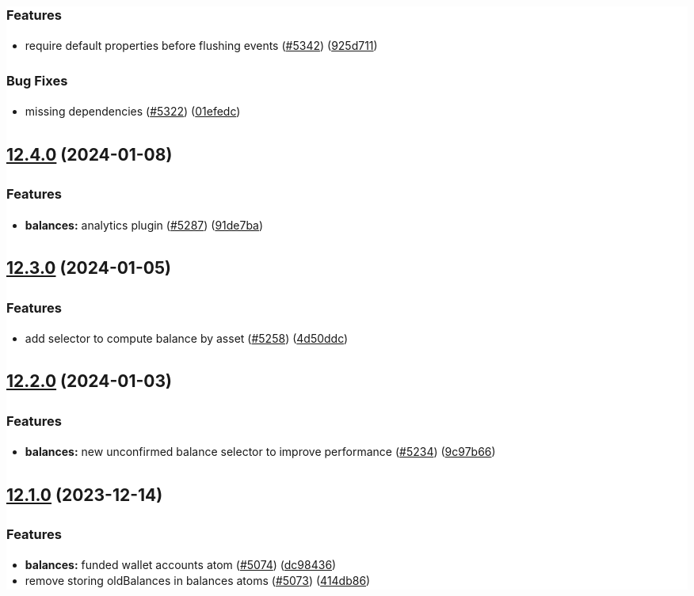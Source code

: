 ### Features

- require default properties before flushing events ([#5342](https://github.com/ExodusMovement/exodus-hydra/issues/5342)) ([925d711](https://github.com/ExodusMovement/exodus-hydra/commit/925d71116130793ed8c26ecf2a6c46c23d726e25))

### Bug Fixes

- missing dependencies ([#5322](https://github.com/ExodusMovement/exodus-hydra/issues/5322)) ([01efedc](https://github.com/ExodusMovement/exodus-hydra/commit/01efedc7508fb14925277fdcd388afb721ac3dd1))

## [12.4.0](https://github.com/ExodusMovement/exodus-hydra/compare/@exodus/balances@12.3.0...@exodus/balances@12.4.0) (2024-01-08)

### Features

- **balances:** analytics plugin ([#5287](https://github.com/ExodusMovement/exodus-hydra/issues/5287)) ([91de7ba](https://github.com/ExodusMovement/exodus-hydra/commit/91de7ba2fc0563f49b1a5e39dd5546cea4415a6b))

## [12.3.0](https://github.com/ExodusMovement/exodus-hydra/compare/@exodus/balances@12.2.0...@exodus/balances@12.3.0) (2024-01-05)

### Features

- add selector to compute balance by asset ([#5258](https://github.com/ExodusMovement/exodus-hydra/issues/5258)) ([4d50ddc](https://github.com/ExodusMovement/exodus-hydra/commit/4d50ddca485d1da794fafe04f40b1fef97a982ec))

## [12.2.0](https://github.com/ExodusMovement/exodus-hydra/compare/@exodus/balances@12.1.0...@exodus/balances@12.2.0) (2024-01-03)

### Features

- **balances:** new unconfirmed balance selector to improve performance ([#5234](https://github.com/ExodusMovement/exodus-hydra/issues/5234)) ([9c97b66](https://github.com/ExodusMovement/exodus-hydra/commit/9c97b6618c0fa494763d76431aa4bbf915495091))

## [12.1.0](https://github.com/ExodusMovement/exodus-hydra/compare/@exodus/balances@12.0.1...@exodus/balances@12.1.0) (2023-12-14)

### Features

- **balances:** funded wallet accounts atom ([#5074](https://github.com/ExodusMovement/exodus-hydra/issues/5074)) ([dc98436](https://github.com/ExodusMovement/exodus-hydra/commit/dc98436d5f8bbade4ceab85af60455ac3b4efa49))
- remove storing oldBalances in balances atoms ([#5073](https://github.com/ExodusMovement/exodus-hydra/issues/5073)) ([414db86](https://github.com/ExodusMovement/exodus-hydra/commit/414db866a86aaf3242e68698596af187da6927c3))
